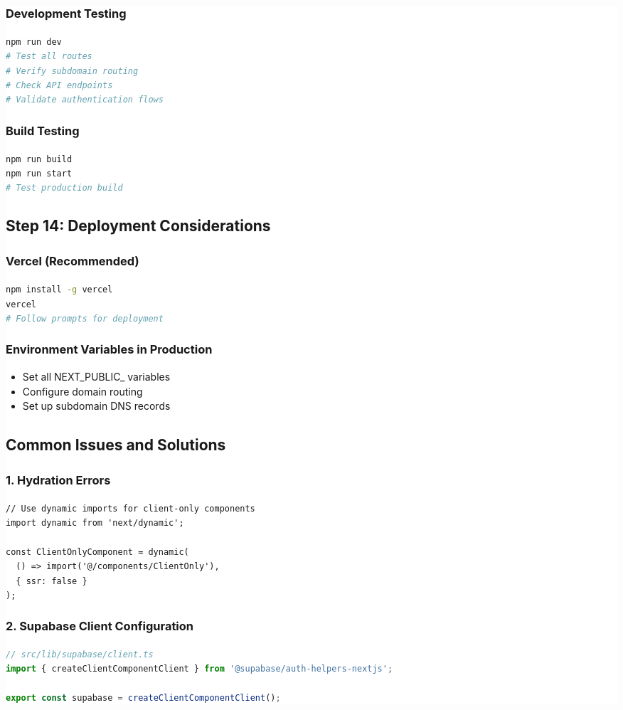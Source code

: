 ### Development Testing
```bash
npm run dev
# Test all routes
# Verify subdomain routing
# Check API endpoints
# Validate authentication flows
```

### Build Testing
```bash
npm run build
npm run start
# Test production build
```

## Step 14: Deployment Considerations

### Vercel (Recommended)
```bash
npm install -g vercel
vercel
# Follow prompts for deployment
```

### Environment Variables in Production
- Set all NEXT_PUBLIC_ variables
- Configure domain routing
- Set up subdomain DNS records

## Common Issues and Solutions

### 1. Hydration Errors
```tsx
// Use dynamic imports for client-only components
import dynamic from 'next/dynamic';

const ClientOnlyComponent = dynamic(
  () => import('@/components/ClientOnly'),
  { ssr: false }
);
```

### 2. Supabase Client Configuration
```typescript
// src/lib/supabase/client.ts
import { createClientComponentClient } from '@supabase/auth-helpers-nextjs';

export const supabase = createClientComponentClient();
```
